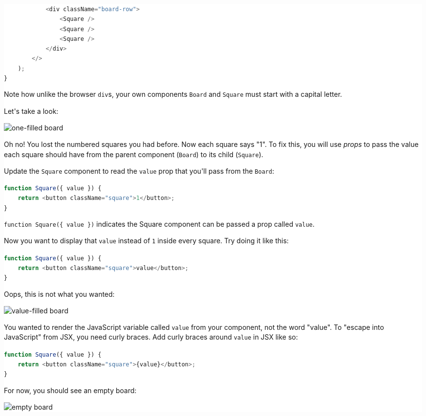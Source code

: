 ```js
			<div className="board-row">
				<Square />
				<Square />
				<Square />
			</div>
		</>
	);
}
```

Note how unlike the browser `div`s, your own components `Board` and `Square` must start with a capital letter.

Let's take a look:

![one-filled board]()

Oh no! You lost the numbered squares you had before. Now each square says "1". To fix this, you will use _props_ to pass the value each square should have from the parent component (`Board`) to its child (`Square`).

Update the `Square` component to read the `value` prop that you'll pass from the `Board`:

```js
function Square({ value }) {
	return <button className="square">1</button>;
}
```

`function Square({ value })` indicates the Square component can be passed a prop called `value`.

Now you want to display that `value` instead of `1` inside every square. Try doing it like this:

```js
function Square({ value }) {
	return <button className="square">value</button>;
}
```

Oops, this is not what you wanted:

![value-filled board]()

You wanted to render the JavaScript variable called `value` from your component, not the word "value". To "escape into JavaScript" from JSX, you need curly braces. Add curly braces around `value` in JSX like so:

```js
function Square({ value }) {
	return <button className="square">{value}</button>;
}
```

For now, you should see an empty board:

![empty board]()
